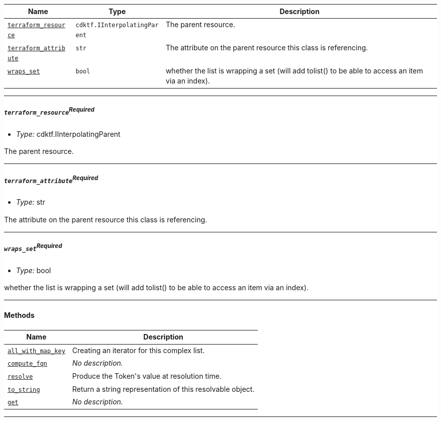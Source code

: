 | **Name** | **Type** | **Description** |
| --- | --- | --- |
| <code><a href="#rhizo-co-terraform-provider-oci.dataOciJmsFleetAdvancedFeatureConfiguration.DataOciJmsFleetAdvancedFeatureConfigurationAdvancedUsageTrackingList.Initializer.parameter.terraformResource">terraform_resource</a></code> | <code>cdktf.IInterpolatingParent</code> | The parent resource. |
| <code><a href="#rhizo-co-terraform-provider-oci.dataOciJmsFleetAdvancedFeatureConfiguration.DataOciJmsFleetAdvancedFeatureConfigurationAdvancedUsageTrackingList.Initializer.parameter.terraformAttribute">terraform_attribute</a></code> | <code>str</code> | The attribute on the parent resource this class is referencing. |
| <code><a href="#rhizo-co-terraform-provider-oci.dataOciJmsFleetAdvancedFeatureConfiguration.DataOciJmsFleetAdvancedFeatureConfigurationAdvancedUsageTrackingList.Initializer.parameter.wrapsSet">wraps_set</a></code> | <code>bool</code> | whether the list is wrapping a set (will add tolist() to be able to access an item via an index). |

---

##### `terraform_resource`<sup>Required</sup> <a name="terraform_resource" id="rhizo-co-terraform-provider-oci.dataOciJmsFleetAdvancedFeatureConfiguration.DataOciJmsFleetAdvancedFeatureConfigurationAdvancedUsageTrackingList.Initializer.parameter.terraformResource"></a>

- *Type:* cdktf.IInterpolatingParent

The parent resource.

---

##### `terraform_attribute`<sup>Required</sup> <a name="terraform_attribute" id="rhizo-co-terraform-provider-oci.dataOciJmsFleetAdvancedFeatureConfiguration.DataOciJmsFleetAdvancedFeatureConfigurationAdvancedUsageTrackingList.Initializer.parameter.terraformAttribute"></a>

- *Type:* str

The attribute on the parent resource this class is referencing.

---

##### `wraps_set`<sup>Required</sup> <a name="wraps_set" id="rhizo-co-terraform-provider-oci.dataOciJmsFleetAdvancedFeatureConfiguration.DataOciJmsFleetAdvancedFeatureConfigurationAdvancedUsageTrackingList.Initializer.parameter.wrapsSet"></a>

- *Type:* bool

whether the list is wrapping a set (will add tolist() to be able to access an item via an index).

---

#### Methods <a name="Methods" id="Methods"></a>

| **Name** | **Description** |
| --- | --- |
| <code><a href="#rhizo-co-terraform-provider-oci.dataOciJmsFleetAdvancedFeatureConfiguration.DataOciJmsFleetAdvancedFeatureConfigurationAdvancedUsageTrackingList.allWithMapKey">all_with_map_key</a></code> | Creating an iterator for this complex list. |
| <code><a href="#rhizo-co-terraform-provider-oci.dataOciJmsFleetAdvancedFeatureConfiguration.DataOciJmsFleetAdvancedFeatureConfigurationAdvancedUsageTrackingList.computeFqn">compute_fqn</a></code> | *No description.* |
| <code><a href="#rhizo-co-terraform-provider-oci.dataOciJmsFleetAdvancedFeatureConfiguration.DataOciJmsFleetAdvancedFeatureConfigurationAdvancedUsageTrackingList.resolve">resolve</a></code> | Produce the Token's value at resolution time. |
| <code><a href="#rhizo-co-terraform-provider-oci.dataOciJmsFleetAdvancedFeatureConfiguration.DataOciJmsFleetAdvancedFeatureConfigurationAdvancedUsageTrackingList.toString">to_string</a></code> | Return a string representation of this resolvable object. |
| <code><a href="#rhizo-co-terraform-provider-oci.dataOciJmsFleetAdvancedFeatureConfiguration.DataOciJmsFleetAdvancedFeatureConfigurationAdvancedUsageTrackingList.get">get</a></code> | *No description.* |

---